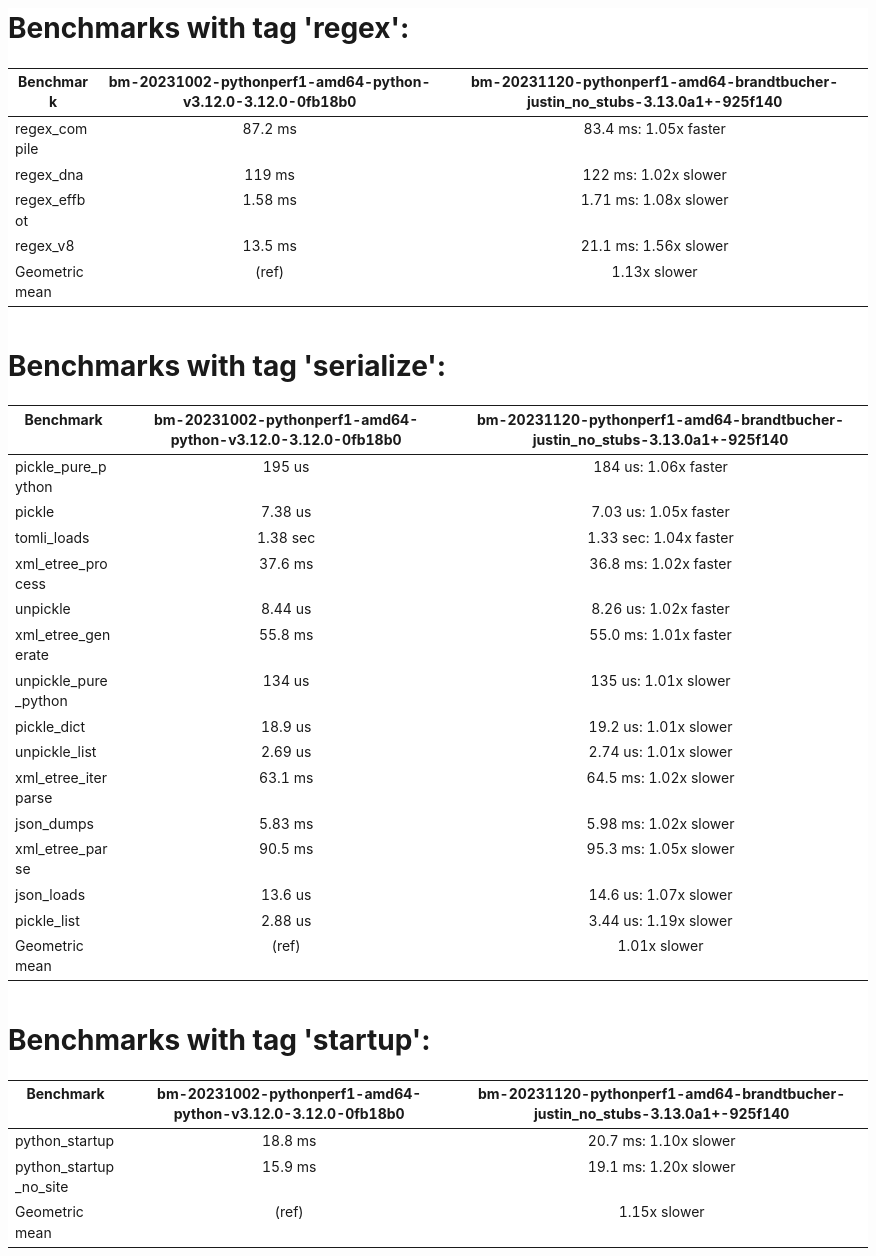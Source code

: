 Benchmarks with tag 'regex':
============================

| Benchmark      | bm-20231002-pythonperf1-amd64-python-v3.12.0-3.12.0-0fb18b0 | bm-20231120-pythonperf1-amd64-brandtbucher-justin_no_stubs-3.13.0a1+-925f140 |
|----------------|:-----------------------------------------------------------:|:----------------------------------------------------------------------------:|
| regex_compile  | 87.2 ms                                                     | 83.4 ms: 1.05x faster                                                        |
| regex_dna      | 119 ms                                                      | 122 ms: 1.02x slower                                                         |
| regex_effbot   | 1.58 ms                                                     | 1.71 ms: 1.08x slower                                                        |
| regex_v8       | 13.5 ms                                                     | 21.1 ms: 1.56x slower                                                        |
| Geometric mean | (ref)                                                       | 1.13x slower                                                                 |

Benchmarks with tag 'serialize':
================================

| Benchmark            | bm-20231002-pythonperf1-amd64-python-v3.12.0-3.12.0-0fb18b0 | bm-20231120-pythonperf1-amd64-brandtbucher-justin_no_stubs-3.13.0a1+-925f140 |
|----------------------|:-----------------------------------------------------------:|:----------------------------------------------------------------------------:|
| pickle_pure_python   | 195 us                                                      | 184 us: 1.06x faster                                                         |
| pickle               | 7.38 us                                                     | 7.03 us: 1.05x faster                                                        |
| tomli_loads          | 1.38 sec                                                    | 1.33 sec: 1.04x faster                                                       |
| xml_etree_process    | 37.6 ms                                                     | 36.8 ms: 1.02x faster                                                        |
| unpickle             | 8.44 us                                                     | 8.26 us: 1.02x faster                                                        |
| xml_etree_generate   | 55.8 ms                                                     | 55.0 ms: 1.01x faster                                                        |
| unpickle_pure_python | 134 us                                                      | 135 us: 1.01x slower                                                         |
| pickle_dict          | 18.9 us                                                     | 19.2 us: 1.01x slower                                                        |
| unpickle_list        | 2.69 us                                                     | 2.74 us: 1.01x slower                                                        |
| xml_etree_iterparse  | 63.1 ms                                                     | 64.5 ms: 1.02x slower                                                        |
| json_dumps           | 5.83 ms                                                     | 5.98 ms: 1.02x slower                                                        |
| xml_etree_parse      | 90.5 ms                                                     | 95.3 ms: 1.05x slower                                                        |
| json_loads           | 13.6 us                                                     | 14.6 us: 1.07x slower                                                        |
| pickle_list          | 2.88 us                                                     | 3.44 us: 1.19x slower                                                        |
| Geometric mean       | (ref)                                                       | 1.01x slower                                                                 |

Benchmarks with tag 'startup':
==============================

| Benchmark              | bm-20231002-pythonperf1-amd64-python-v3.12.0-3.12.0-0fb18b0 | bm-20231120-pythonperf1-amd64-brandtbucher-justin_no_stubs-3.13.0a1+-925f140 |
|------------------------|:-----------------------------------------------------------:|:----------------------------------------------------------------------------:|
| python_startup         | 18.8 ms                                                     | 20.7 ms: 1.10x slower                                                        |
| python_startup_no_site | 15.9 ms                                                     | 19.1 ms: 1.20x slower                                                        |
| Geometric mean         | (ref)                                                       | 1.15x slower                                                                 |
